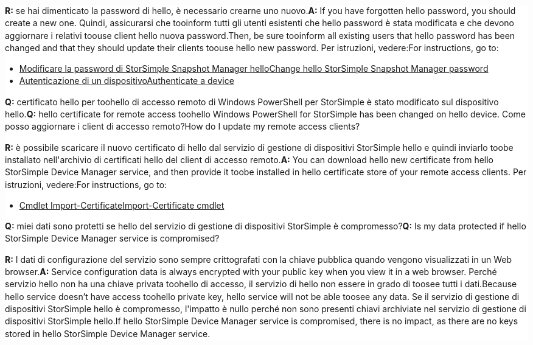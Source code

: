 <span data-ttu-id="8be96-328">**R:** se hai dimenticato la password di hello, è necessario crearne uno nuovo.</span><span class="sxs-lookup"><span data-stu-id="8be96-328">**A:** If you have forgotten hello password, you should create a new one.</span></span> <span data-ttu-id="8be96-329">Quindi, assicurarsi che tooinform tutti gli utenti esistenti che hello password è stata modificata e che devono aggiornare i relativi toouse client hello nuova password.</span><span class="sxs-lookup"><span data-stu-id="8be96-329">Then, be sure tooinform all existing users that hello password has been changed and that they should update their clients toouse hello new password.</span></span> <span data-ttu-id="8be96-330">Per istruzioni, vedere:</span><span class="sxs-lookup"><span data-stu-id="8be96-330">For instructions, go to:</span></span>

* [<span data-ttu-id="8be96-331">Modificare la password di StorSimple Snapshot Manager hello</span><span class="sxs-lookup"><span data-stu-id="8be96-331">Change hello StorSimple Snapshot Manager password</span></span>](storsimple-8000-change-passwords.md#set-the-storsimple-snapshot-manager-password)
* [<span data-ttu-id="8be96-332">Autenticazione di un dispositivo</span><span class="sxs-lookup"><span data-stu-id="8be96-332">Authenticate a device</span></span>](storsimple-snapshot-manager-manage-devices.md#authenticate-a-device)

<span data-ttu-id="8be96-333">**Q:** certificato hello per toohello di accesso remoto di Windows PowerShell per StorSimple è stato modificato sul dispositivo hello.</span><span class="sxs-lookup"><span data-stu-id="8be96-333">**Q:** hello certificate for remote access toohello Windows PowerShell for StorSimple has been changed on hello device.</span></span> <span data-ttu-id="8be96-334">Come posso aggiornare i client di accesso remoto?</span><span class="sxs-lookup"><span data-stu-id="8be96-334">How do I update my remote access clients?</span></span>

<span data-ttu-id="8be96-335">**R:** è possibile scaricare il nuovo certificato di hello dal servizio di gestione di dispositivi StorSimple hello e quindi inviarlo toobe installato nell'archivio di certificati hello del client di accesso remoto.</span><span class="sxs-lookup"><span data-stu-id="8be96-335">**A:** You can download hello new certificate from hello StorSimple Device Manager service, and then provide it toobe installed in hello certificate store of your remote access clients.</span></span> <span data-ttu-id="8be96-336">Per istruzioni, vedere:</span><span class="sxs-lookup"><span data-stu-id="8be96-336">For instructions, go to:</span></span>

* [<span data-ttu-id="8be96-337">Cmdlet Import-Certificate</span><span class="sxs-lookup"><span data-stu-id="8be96-337">Import-Certificate cmdlet</span></span>](https://technet.microsoft.com/library/hh848630.aspx)

<span data-ttu-id="8be96-338">**Q:** miei dati sono protetti se hello del servizio di gestione di dispositivi StorSimple è compromesso?</span><span class="sxs-lookup"><span data-stu-id="8be96-338">**Q:** Is my data protected if hello StorSimple Device Manager service is compromised?</span></span>

<span data-ttu-id="8be96-339">**R:** I dati di configurazione del servizio sono sempre crittografati con la chiave pubblica quando vengono visualizzati in un Web browser.</span><span class="sxs-lookup"><span data-stu-id="8be96-339">**A:** Service configuration data is always encrypted with your public key when you view it in a web browser.</span></span> <span data-ttu-id="8be96-340">Perché servizio hello non ha una chiave privata toohello di accesso, il servizio di hello non essere in grado di toosee tutti i dati.</span><span class="sxs-lookup"><span data-stu-id="8be96-340">Because hello service doesn’t have access toohello private key, hello service will not be able toosee any data.</span></span> <span data-ttu-id="8be96-341">Se il servizio di gestione di dispositivi StorSimple hello è compromesso, l'impatto è nullo perché non sono presenti chiavi archiviate nel servizio di gestione di dispositivi StorSimple hello.</span><span class="sxs-lookup"><span data-stu-id="8be96-341">If hello StorSimple Device Manager service is compromised, there is no impact, as there are no keys stored in hello StorSimple Device Manager service.</span></span>
